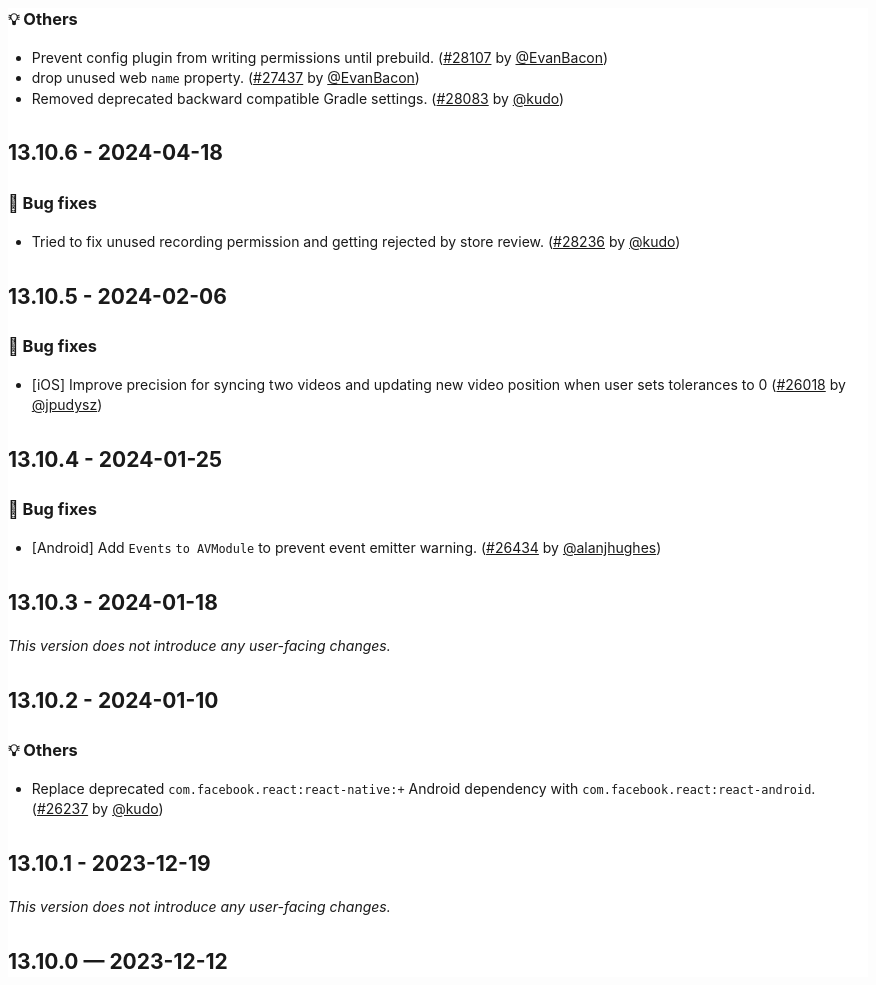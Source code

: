 ### 💡 Others

- Prevent config plugin from writing permissions until prebuild. ([#28107](https://github.com/expo/expo/pull/28107) by [@EvanBacon](https://github.com/EvanBacon))
- drop unused web `name` property. ([#27437](https://github.com/expo/expo/pull/27437) by [@EvanBacon](https://github.com/EvanBacon))
- Removed deprecated backward compatible Gradle settings. ([#28083](https://github.com/expo/expo/pull/28083) by [@kudo](https://github.com/kudo))

## 13.10.6 - 2024-04-18

### 🐛 Bug fixes

- Tried to fix unused recording permission and getting rejected by store review. ([#28236](https://github.com/expo/expo/pull/28236) by [@kudo](https://github.com/kudo))

## 13.10.5 - 2024-02-06

### 🐛 Bug fixes

- [iOS] Improve precision for syncing two videos and updating new video position when user sets tolerances to 0 ([#26018](https://github.com/expo/expo/pull/26018) by [@jpudysz](https://github.com/jpudysz))

## 13.10.4 - 2024-01-25

### 🐛 Bug fixes

- [Android] Add `Events` `to AVModule` to prevent event emitter warning. ([#26434](https://github.com/expo/expo/pull/26434) by [@alanjhughes](https://github.com/alanjhughes))

## 13.10.3 - 2024-01-18

_This version does not introduce any user-facing changes._

## 13.10.2 - 2024-01-10

### 💡 Others

- Replace deprecated `com.facebook.react:react-native:+` Android dependency with `com.facebook.react:react-android`. ([#26237](https://github.com/expo/expo/pull/26237) by [@kudo](https://github.com/kudo))

## 13.10.1 - 2023-12-19

_This version does not introduce any user-facing changes._

## 13.10.0 — 2023-12-12
